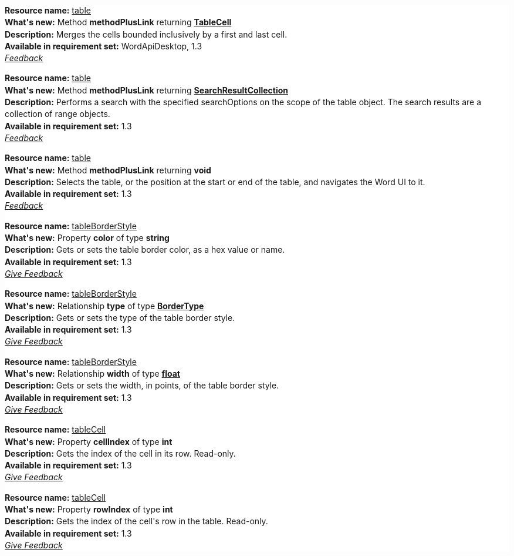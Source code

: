 **Resource name:** [table](table.md) </br>
**What's new:** Method **methodPlusLink** returning **[TableCell](tablecell.md)** </br>
**Description:** Merges the cells bounded inclusively by a first and last cell. </br>
**Available in requirement set:** WordApiDesktop, 1.3 </br>
_[Feedback](https://github.com/OfficeDev/office-js-docs/issues/new?title=table-mergeCells)_ </br>

**Resource name:** [table](table.md) </br>
**What's new:** Method **methodPlusLink** returning **[SearchResultCollection](searchresultcollection.md)** </br>
**Description:** Performs a search with the specified searchOptions on the scope of the table object. The search results are a collection of range objects. </br>
**Available in requirement set:** 1.3 </br>
_[Feedback](https://github.com/OfficeDev/office-js-docs/issues/new?title=table-search)_ </br>

**Resource name:** [table](table.md) </br>
**What's new:** Method **methodPlusLink** returning **void** </br>
**Description:** Selects the table, or the position at the start or end of the table, and navigates the Word UI to it. </br>
**Available in requirement set:** 1.3 </br>
_[Feedback](https://github.com/OfficeDev/office-js-docs/issues/new?title=table-select)_ </br>

**Resource name:** [tableBorderStyle](tableborderstyle.md) </br>
**What's new:** Property **color** of type **string** </br>
**Description:** Gets or sets the table border color, as a hex value or name. </br>
**Available in requirement set:** 1.3 </br>
_[Give Feedback](https://github.com/OfficeDev/office-js-docs/issues/new?title=tableBorderStyle-color)_ </br>

**Resource name:** [tableBorderStyle](tableborderstyle.md) </br>
**What's new:** Relationship **type** of type **[BorderType](bordertype.md)** </br>
**Description:** Gets or sets the type of the table border style. </br>
**Available in requirement set:** 1.3 </br>
_[Give Feedback](https://github.com/OfficeDev/office-js-docs/issues/new?title=tableBorderStyle-type)_ </br>

**Resource name:** [tableBorderStyle](tableborderstyle.md) </br>
**What's new:** Relationship **width** of type **[float](float.md)** </br>
**Description:** Gets or sets the width, in points, of the table border style. </br>
**Available in requirement set:** 1.3 </br>
_[Give Feedback](https://github.com/OfficeDev/office-js-docs/issues/new?title=tableBorderStyle-width)_ </br>

**Resource name:** [tableCell](tablecell.md) </br>
**What's new:** Property **cellIndex** of type **int** </br>
**Description:** Gets the index of the cell in its row. Read-only. </br>
**Available in requirement set:** 1.3 </br>
_[Give Feedback](https://github.com/OfficeDev/office-js-docs/issues/new?title=tableCell-cellIndex)_ </br>

**Resource name:** [tableCell](tablecell.md) </br>
**What's new:** Property **rowIndex** of type **int** </br>
**Description:** Gets the index of the cell's row in the table. Read-only. </br>
**Available in requirement set:** 1.3 </br>
_[Give Feedback](https://github.com/OfficeDev/office-js-docs/issues/new?title=tableCell-rowIndex)_ </br>
